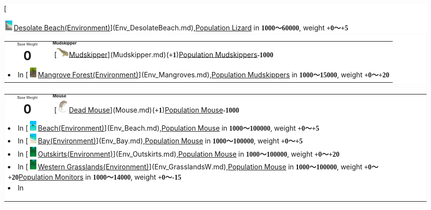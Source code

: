 [<div style="width:20px;display:inline-block;text-align:center"><img decoding="async" src="../wiki/Sprite/DesolateBeach.png" href="a.md" style="max-width:20px;max-height:20px;"></div>[Desolate Beach(Environment)](Env_DesolateBeach.md)](Env_DesolateBeach.md),[Population Lizard](Pop_Lizard.md) in <span style="font-family:ui-monospace"><b>1000～60000</b></span>, weight <span style="font-family:ui-monospace"><b>+0～+5</b></span></li></td></tr></table></div><div style="display:inline-block;width:100%;break-inside: avoid;border:1px solid #F8F8F8"><table style="margin-bottom:3px;"><tr><td rowspan=2 style="text-align:center" width="80px"><div style="font-size:0.5em">Base Weight</div><div style="font-size:1.8em;font-weight:bold">0</div></td><td style="font-size:0.6em;line-height:0.6em;font-weight:bold">Mudskipper</td></tr><tr><td>[<div style="width:25px;display:inline-block;text-align:center"><img decoding="async" src="../wiki/Sprite/Mudskipper.png" href="a.md" style="max-width:25px;max-height:25px;"></div>[Mudskipper](Mudskipper.md)](Mudskipper.md)(<span style="font-family:ui-monospace"><b>+1</b></span>)[Population Mudskippers](Pop_Mudskipper.md)<span style="font-family:ui-monospace"><b>-1000</b></span></td></tr><tr><td colspan=2><li>In [<div style="width:20px;display:inline-block;text-align:center"><img decoding="async" src="../wiki/Sprite/Mangroves.png" href="a.md" style="max-width:20px;max-height:20px;"></div>[Mangrove Forest(Environment)](Env_Mangroves.md)](Env_Mangroves.md),[Population Mudskippers](Pop_Mudskipper.md) in <span style="font-family:ui-monospace"><b>1000～15000</b></span>, weight <span style="font-family:ui-monospace"><b>+0～+20</b></span></li></td></tr></table></div><div style="display:inline-block;width:100%;break-inside: avoid;border:1px solid #F8F8F8"><table style="margin-bottom:3px;"><tr><td rowspan=2 style="text-align:center" width="80px"><div style="font-size:0.5em">Base Weight</div><div style="font-size:1.8em;font-weight:bold">0</div></td><td style="font-size:0.6em;line-height:0.6em;font-weight:bold">Mouse</td></tr><tr><td>[<div style="width:25px;display:inline-block;text-align:center"><img decoding="async" src="../wiki/Sprite/Mouse.png" href="a.md" style="max-width:25px;max-height:25px;"></div>[Dead Mouse](Mouse.md)](Mouse.md)(<span style="font-family:ui-monospace"><b>+1</b></span>)[Population Mouse](Pop_Mouse.md)<span style="font-family:ui-monospace"><b>-1000</b></span></td></tr><tr><td colspan=2><li>In [<div style="width:20px;display:inline-block;text-align:center"><img decoding="async" src="../wiki/Sprite/BigIsland.png" href="a.md" style="max-width:20px;max-height:20px;"></div>[Beach(Environment)](Env_Beach.md)](Env_Beach.md),[Population Mouse](Pop_Mouse.md) in <span style="font-family:ui-monospace"><b>1000～100000</b></span>, weight <span style="font-family:ui-monospace"><b>+0～+5</b></span></li><li>In [<div style="width:20px;display:inline-block;text-align:center"><img decoding="async" src="../wiki/Sprite/Bay.png" href="a.md" style="max-width:20px;max-height:20px;"></div>[Bay(Environment)](Env_Bay.md)](Env_Bay.md),[Population Mouse](Pop_Mouse.md) in <span style="font-family:ui-monospace"><b>1000～100000</b></span>, weight <span style="font-family:ui-monospace"><b>+0～+5</b></span></li><li>In [<div style="width:20px;display:inline-block;text-align:center"><img decoding="async" src="../wiki/Sprite/Jungle.png" href="a.md" style="max-width:20px;max-height:20px;"></div>[Outskirts(Environment)](Env_Outskirts.md)](Env_Outskirts.md),[Population Mouse](Pop_Mouse.md) in <span style="font-family:ui-monospace"><b>1000～100000</b></span>, weight <span style="font-family:ui-monospace"><b>+0～+20</b></span></li><li>In [<div style="width:20px;display:inline-block;text-align:center"><img decoding="async" src="../wiki/Sprite/Jungle.png" href="a.md" style="max-width:20px;max-height:20px;"></div>[Western Grasslands(Environment)](Env_GrasslandsW.md)](Env_GrasslandsW.md),[Population Mouse](Pop_Mouse.md) in <span style="font-family:ui-monospace"><b>1000～100000</b></span>, weight <span style="font-family:ui-monospace"><b>+0～+20</b></span>[Population Monitors](Pop_Monitor.md) in <span style="font-family:ui-monospace"><b>1000～14000</b></span>, weight <span style="font-family:ui-monospace"><b>+0～-15</b></span></li><li>In